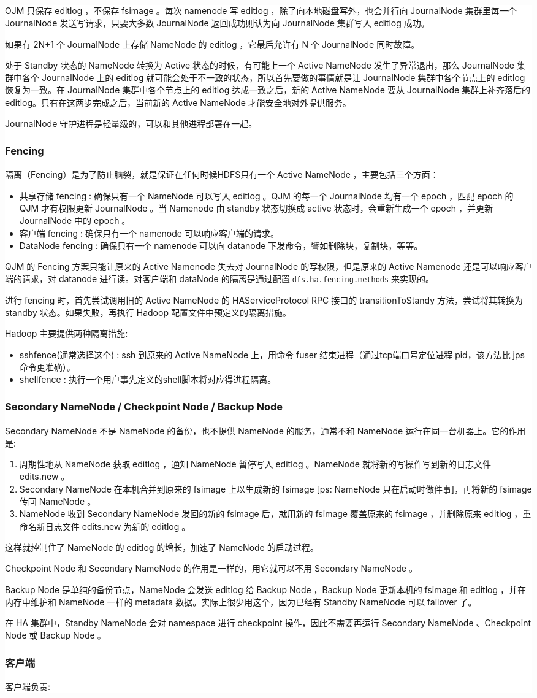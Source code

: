 OJM 只保存 editlog ，不保存 fsimage 。每次 namenode 写 editlog ，除了向本地磁盘写外，也会并行向 JournalNode 集群里每一个 JournalNode 发送写请求，只要大多数 JournalNode 返回成功则认为向 JournalNode 集群写入 editlog 成功。

如果有 2N+1 个 JournalNode 上存储 NameNode 的 editlog ，它最后允许有 N 个 JournalNode 同时故障。

处于 Standby 状态的 NameNode 转换为 Active 状态的时候，有可能上一个 Active NameNode 发生了异常退出，那么 JournalNode 集群中各个 JournalNode 上的 editlog 就可能会处于不一致的状态，所以首先要做的事情就是让 JournalNode 集群中各个节点上的 editlog 恢复为一致。在 JournalNode 集群中各个节点上的 editlog 达成一致之后，新的 Active NameNode 要从 JournalNode 集群上补齐落后的 editlog。只有在这两步完成之后，当前新的 Active NameNode 才能安全地对外提供服务。

JournalNode 守护进程是轻量级的，可以和其他进程部署在一起。


### Fencing

隔离（Fencing）是为了防止脑裂，就是保证在任何时候HDFS只有一个 Active NameNode ，主要包括三个方面：

+ 共享存储 fencing : 确保只有一个 NameNode 可以写入 editlog 。QJM 的每一个 JournalNode 均有一个 epoch ，匹配 epoch 的 QJM 才有权限更新 JournalNode 。当 Namenode 由 standby 状态切换成 active 状态时，会重新生成一个 epoch ，并更新 JournalNode 中的 epoch 。
+ 客户端 fencing : 确保只有一个 namenode 可以响应客户端的请求。
+ DataNode fencing : 确保只有一个 namenode 可以向 datanode 下发命令，譬如删除块，复制块，等等。

QJM 的 Fencing 方案只能让原来的 Active Namenode 失去对 JournalNode 的写权限，但是原来的 Active Namenode 还是可以响应客户端的请求，对 datanode 进行读。对客户端和 dataNode 的隔离是通过配置 `dfs.ha.fencing.methods` 来实现的。

进行 fencing 时，首先尝试调用旧的 Active NameNode 的 HAServiceProtocol RPC 接口的 transitionToStandy 方法，尝试将其转换为 standby 状态。如果失败，再执行 Hadoop 配置文件中预定义的隔离措施。

Hadoop 主要提供两种隔离措施:

+ sshfence(通常选择这个) : ssh 到原来的 Active NameNode 上，用命令 fuser 结束进程（通过tcp端口号定位进程 pid，该方法比 jps 命令更准确）。
+ shellfence : 执行一个用户事先定义的shell脚本将对应得进程隔离。


### Secondary NameNode / Checkpoint Node / Backup Node

Secondary NameNode 不是 NameNode 的备份，也不提供 NameNode 的服务，通常不和 NameNode 运行在同一台机器上。它的作用是:

1. 周期性地从 NameNode 获取 editlog ，通知 NameNode 暂停写入 editlog 。NameNode 就将新的写操作写到新的日志文件 edits.new 。
2. Secondary NameNode 在本机合并到原来的 fsimage 上以生成新的 fsimage [ps: NameNode 只在启动时做件事]，再将新的 fsimage 传回 NameNode 。
3. NameNode 收到 Secondary NameNode 发回的新的 fsimage 后，就用新的 fsimage 覆盖原来的 fsimage ，并删除原来 editlog ，重命名新日志文件 edits.new 为新的 editlog 。

这样就控制住了 NameNode 的 editlog 的增长，加速了 NameNode 的启动过程。

Checkpoint Node 和 Secondary NameNode 的作用是一样的，用它就可以不用 Secondary NameNode 。

Backup Node 是单纯的备份节点，NameNode 会发送 editlog 给 Backup Node ，Backup Node 更新本机的 fsimage 和 editlog ，并在内存中维护和 NameNode 一样的 metadata 数据。实际上很少用这个，因为已经有 Standby NameNode 可以 failover 了。

在 HA 集群中，Standby NameNode 会对 namespace 进行 checkpoint 操作，因此不需要再运行 Secondary NameNode 、Checkpoint Node 或 Backup Node 。


### 客户端

客户端负责:
